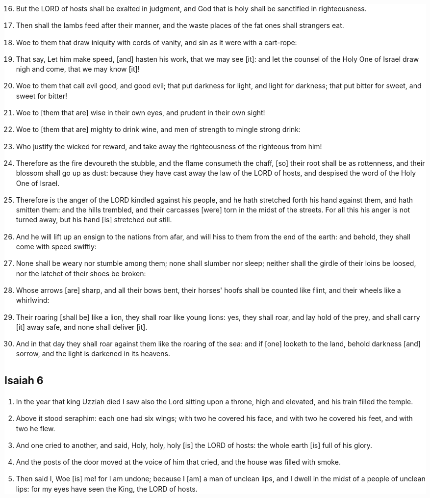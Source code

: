 16. But the LORD of hosts shall be exalted in judgment, and God that is holy shall be sanctified in righteousness.

17. Then shall the lambs feed after their manner, and the waste places of the fat ones shall strangers eat.

18. Woe to them that draw iniquity with cords of vanity, and sin as it were with a cart-rope:

19. That say, Let him make speed, [and] hasten his work, that we may see [it]: and let the counsel of the Holy One of Israel draw nigh and come, that we may know [it]!

20. Woe to them that call evil good, and good evil; that put darkness for light, and light for darkness; that put bitter for sweet, and sweet for bitter!

21. Woe to [them that are] wise in their own eyes, and prudent in their own sight!

22. Woe to [them that are] mighty to drink wine, and men of strength to mingle strong drink:

23. Who justify the wicked for reward, and take away the righteousness of the righteous from him!

24. Therefore as the fire devoureth the stubble, and the flame consumeth the chaff, [so] their root shall be as rottenness, and their blossom shall go up as dust: because they have cast away the law of the LORD of hosts, and despised the word of the Holy One of Israel.

25. Therefore is the anger of the LORD kindled against his people, and he hath stretched forth his hand against them, and hath smitten them: and the hills trembled, and their carcasses [were] torn in the midst of the streets. For all this his anger is not turned away, but his hand [is] stretched out still.

26. And he will lift up an ensign to the nations from afar, and will hiss to them from the end of the earth: and behold, they shall come with speed swiftly:

27. None shall be weary nor stumble among them; none shall slumber nor sleep; neither shall the girdle of their loins be loosed, nor the latchet of their shoes be broken:

28. Whose arrows [are] sharp, and all their bows bent, their horses' hoofs shall be counted like flint, and their wheels like a whirlwind:

29. Their roaring [shall be] like a lion, they shall roar like young lions: yes, they shall roar, and lay hold of the prey, and shall carry [it] away safe, and none shall deliver [it].

30. And in that day they shall roar against them like the roaring of the sea: and if [one] looketh to the land, behold darkness [and] sorrow, and the light is darkened in its heavens.

## Isaiah 6

1. In the year that king Uzziah died I saw also the Lord sitting upon a throne, high and elevated, and his train filled the temple.

2. Above it stood seraphim: each one had six wings; with two he covered his face, and with two he covered his feet, and with two he flew.

3. And one cried to another, and said, Holy, holy, holy [is] the LORD of hosts: the whole earth [is] full of his glory.

4. And the posts of the door moved at the voice of him that cried, and the house was filled with smoke.

5. Then said I, Woe [is] me! for I am undone; because I [am] a man of unclean lips, and I dwell in the midst of a people of unclean lips: for my eyes have seen the King, the LORD of hosts.
